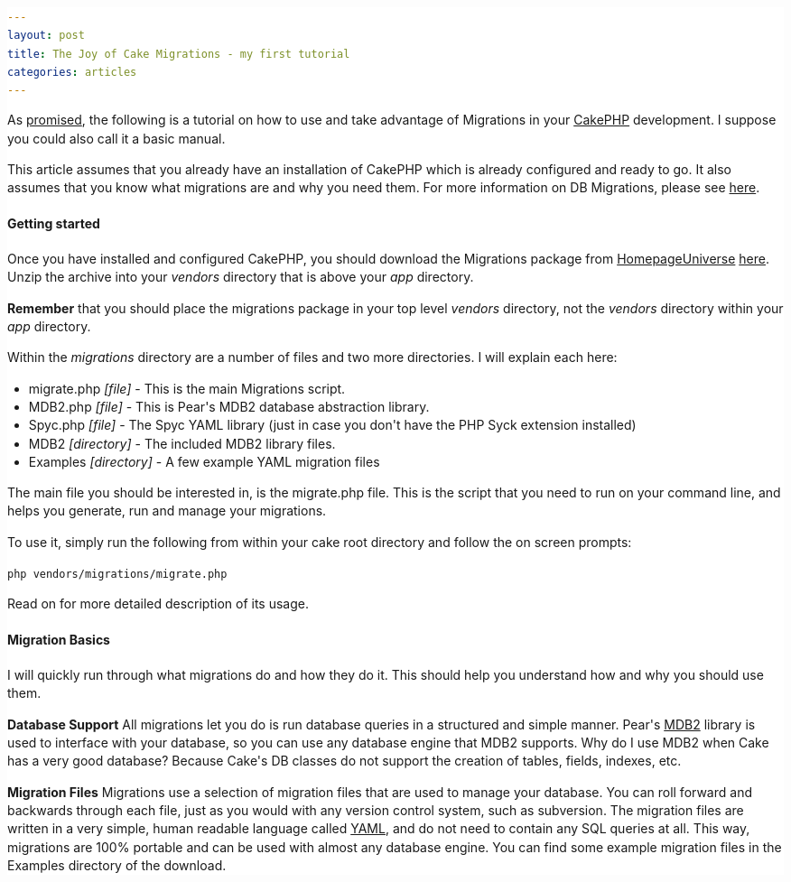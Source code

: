 ```yaml
--- 
layout: post
title: The Joy of Cake Migrations - my first tutorial
categories: articles
---
```

As <a href="http://joelmoss.info/switchboard/blog/1992:Cake_DB_Migrations_strikes_back">promised</a>, the following is a tutorial on how to use and take advantage of Migrations in your <a href="http://cakephp.org">CakePHP</a> development. I suppose you could also call it a basic manual.

This article assumes that you already have an installation of CakePHP which is already configured and ready to go. It also assumes that you know what migrations are and why you need them.  For more information on DB Migrations, please see <a href="http://joelmoss.info/switchboard/blog/1992:Cake_DB_Migrations_strikes_back">here</a>.
<h4>Getting started</h4>
Once you have installed and configured CakePHP, you should download the Migrations package from <a href="http://homepageuniverse.com">HomepageUniverse</a> <a href="http://homepageuniverse.com/migrations.zip">here</a>. Unzip the archive into your <em>vendors</em> directory that is above your <em>app</em> directory.

<strong>Remember</strong> that you should place the migrations package in your top level <em>vendors</em> directory, not the <em>vendors</em> directory within your <em>app</em> directory.

Within the <em>migrations</em> directory are a number of files and two more directories. I will explain each here:
<ul>
	<li>migrate.php <em>[file]</em> - This is the main Migrations script.</li>
	<li>MDB2.php <em>[file]</em> - This is Pear's MDB2 database abstraction library.</li>
	<li>Spyc.php <em>[file]</em> - The Spyc YAML library (just in case you don't have the PHP Syck extension  installed)</li>
	<li>MDB2 <em>[directory]</em> - The included MDB2 library files.</li>
	<li>Examples <em>[directory]</em> - A few example YAML migration files</li>
</ul>
The main file you should be interested in, is the migrate.php file. This is the script that you need to run on your command line, and helps you generate, run and manage your migrations.

To use it, simply run the following from within your cake root directory and follow the on screen prompts:
<pre><code>php vendors/migrations/migrate.php
</code></pre>
Read on for more detailed description of its usage.
<h4>Migration Basics</h4>
I will quickly run through what migrations do and how they do it. This should help you understand how and why you should use them.

<strong>Database Support</strong>
All migrations let you do is run database queries in a structured and simple manner. Pear's <a href="http://pear.php.net/package/MDB2">MDB2</a> library is used to interface with your database, so you can use any database engine that MDB2 supports. Why do I use MDB2 when Cake has a very good database? Because Cake's DB classes do not support the creation of tables, fields, indexes, etc.

<strong>Migration Files</strong>
Migrations use a selection of migration files that are used to manage your database. You can roll forward and backwards through each file, just as you would with any version control system, such as subversion. The migration files are written in a very simple, human readable language called <a href="http://en.wikipedia.org/wiki/YAML">YAML</a>, and do not need to contain any SQL queries at all. This way, migrations are 100% portable and can be used with almost any database engine. You can find some example migration files in the Examples directory of the download.
